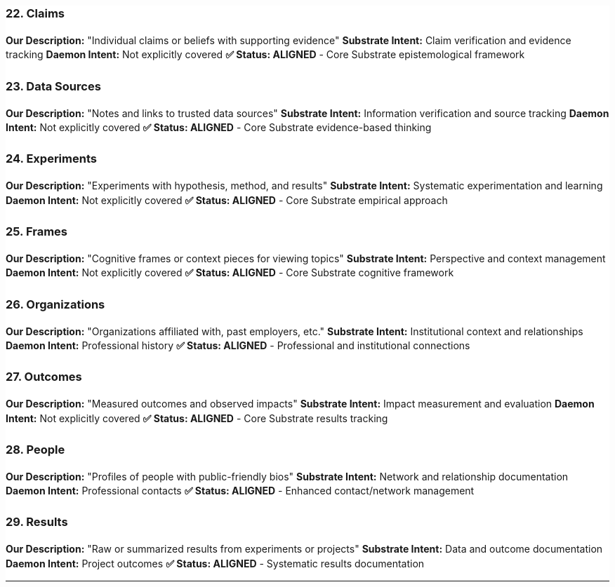### 22. Claims
**Our Description:** "Individual claims or beliefs with supporting evidence"
**Substrate Intent:** Claim verification and evidence tracking
**Daemon Intent:** Not explicitly covered
**✅ Status: ALIGNED** - Core Substrate epistemological framework

### 23. Data Sources
**Our Description:** "Notes and links to trusted data sources"
**Substrate Intent:** Information verification and source tracking
**Daemon Intent:** Not explicitly covered
**✅ Status: ALIGNED** - Core Substrate evidence-based thinking

### 24. Experiments
**Our Description:** "Experiments with hypothesis, method, and results"
**Substrate Intent:** Systematic experimentation and learning
**Daemon Intent:** Not explicitly covered
**✅ Status: ALIGNED** - Core Substrate empirical approach

### 25. Frames
**Our Description:** "Cognitive frames or context pieces for viewing topics"
**Substrate Intent:** Perspective and context management
**Daemon Intent:** Not explicitly covered
**✅ Status: ALIGNED** - Core Substrate cognitive framework

### 26. Organizations
**Our Description:** "Organizations affiliated with, past employers, etc."
**Substrate Intent:** Institutional context and relationships
**Daemon Intent:** Professional history
**✅ Status: ALIGNED** - Professional and institutional connections

### 27. Outcomes
**Our Description:** "Measured outcomes and observed impacts"
**Substrate Intent:** Impact measurement and evaluation
**Daemon Intent:** Not explicitly covered
**✅ Status: ALIGNED** - Core Substrate results tracking

### 28. People
**Our Description:** "Profiles of people with public-friendly bios"
**Substrate Intent:** Network and relationship documentation
**Daemon Intent:** Professional contacts
**✅ Status: ALIGNED** - Enhanced contact/network management

### 29. Results
**Our Description:** "Raw or summarized results from experiments or projects"
**Substrate Intent:** Data and outcome documentation
**Daemon Intent:** Project outcomes
**✅ Status: ALIGNED** - Systematic results documentation

---
